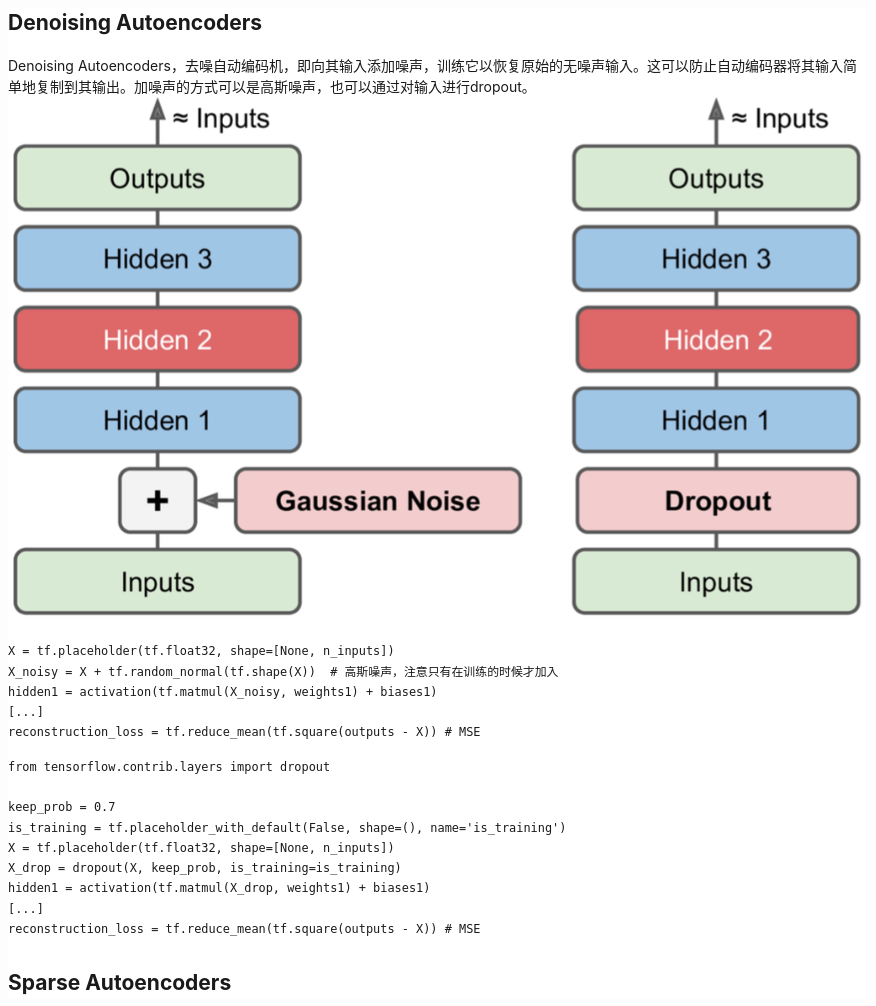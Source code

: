 ## Denoising Autoencoders

Denoising Autoencoders，去噪自动编码机，即向其输入添加噪声，训练它以恢复原始的无噪声输入。这可以防止自动编码器将其输入简单地复制到其输出。加噪声的方式可以是高斯噪声，也可以通过对输入进行dropout。
![Autoencoders](/img/AUEN-05.png)
```
X = tf.placeholder(tf.float32, shape=[None, n_inputs])
X_noisy = X + tf.random_normal(tf.shape(X))  # 高斯噪声，注意只有在训练的时候才加入
hidden1 = activation(tf.matmul(X_noisy, weights1) + biases1)
[...]
reconstruction_loss = tf.reduce_mean(tf.square(outputs - X)) # MSE
```
```
from tensorflow.contrib.layers import dropout

keep_prob = 0.7
is_training = tf.placeholder_with_default(False, shape=(), name='is_training')
X = tf.placeholder(tf.float32, shape=[None, n_inputs])
X_drop = dropout(X, keep_prob, is_training=is_training)
hidden1 = activation(tf.matmul(X_drop, weights1) + biases1)
[...]
reconstruction_loss = tf.reduce_mean(tf.square(outputs - X)) # MSE
```

## Sparse Autoencoders
